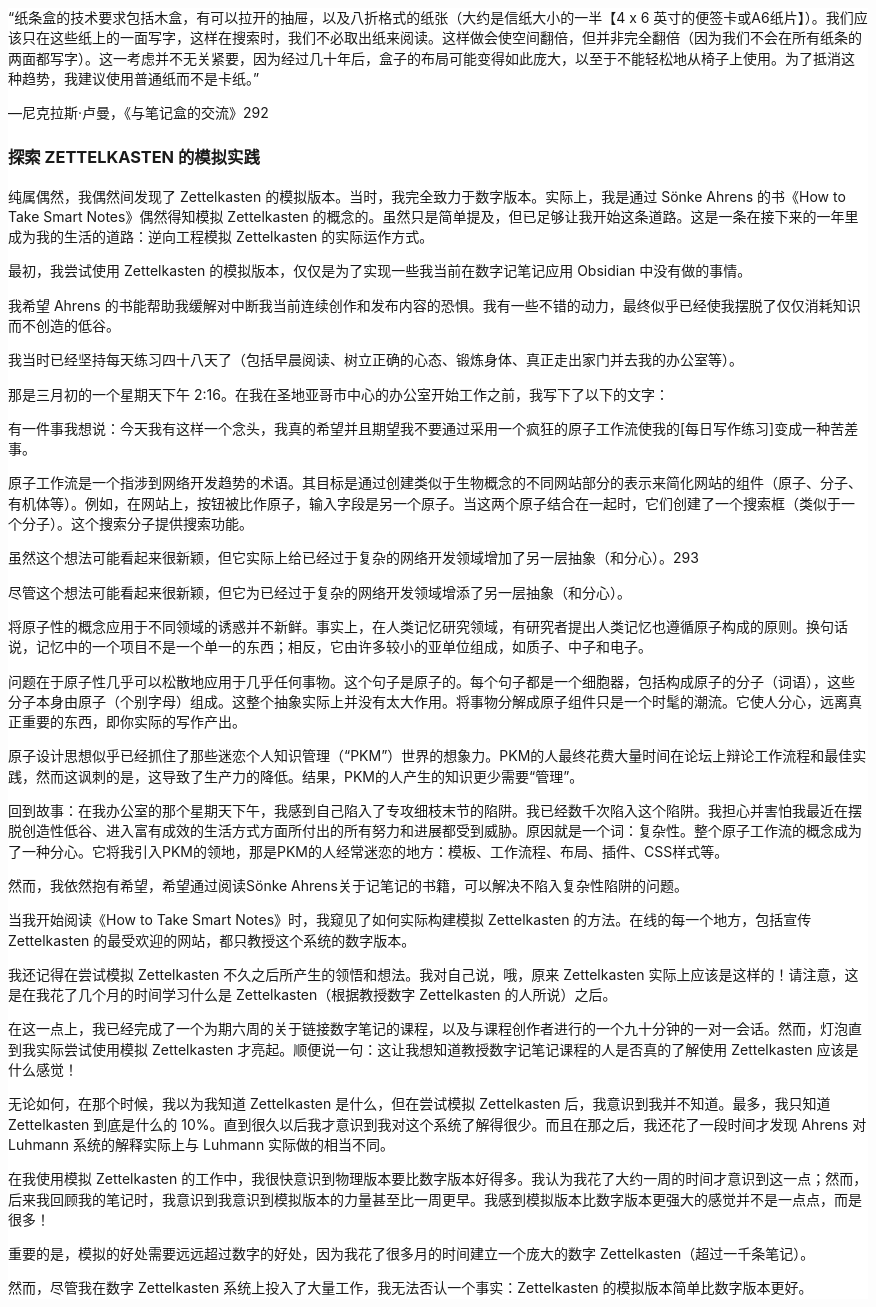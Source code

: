 
“纸条盒的技术要求包括木盒，有可以拉开的抽屉，以及八折格式的纸张（大约是信纸大小的一半【4 x 6 英寸的便签卡或A6纸片】）。我们应该只在这些纸上的一面写字，这样在搜索时，我们不必取出纸来阅读。这样做会使空间翻倍，但并非完全翻倍（因为我们不会在所有纸条的两面都写字）。这一考虑并不无关紧要，因为经过几十年后，盒子的布局可能变得如此庞大，以至于不能轻松地从椅子上使用。为了抵消这种趋势，我建议使用普通纸而不是卡纸。”

—尼克拉斯·卢曼，《与笔记盒的交流》292

### 探索 ZETTELKASTEN 的模拟实践

纯属偶然，我偶然间发现了 Zettelkasten 的模拟版本。当时，我完全致力于数字版本。实际上，我是通过 Sönke Ahrens 的书《How to Take Smart Notes》偶然得知模拟 Zettelkasten 的概念的。虽然只是简单提及，但已足够让我开始这条道路。这是一条在接下来的一年里成为我的生活的道路：逆向工程模拟 Zettelkasten 的实际运作方式。

最初，我尝试使用 Zettelkasten 的模拟版本，仅仅是为了实现一些我当前在数字记笔记应用 Obsidian 中没有做的事情。

我希望 Ahrens 的书能帮助我缓解对中断我当前连续创作和发布内容的恐惧。我有一些不错的动力，最终似乎已经使我摆脱了仅仅消耗知识而不创造的低谷。

我当时已经坚持每天练习四十八天了（包括早晨阅读、树立正确的心态、锻炼身体、真正走出家门并去我的办公室等）。

那是三月初的一个星期天下午 2:16。在我在圣地亚哥市中心的办公室开始工作之前，我写下了以下的文字：

有一件事我想说：今天我有这样一个念头，我真的希望并且期望我不要通过采用一个疯狂的原子工作流使我的[每日写作练习]变成一种苦差事。

原子工作流是一个指涉到网络开发趋势的术语。其目标是通过创建类似于生物概念的不同网站部分的表示来简化网站的组件（原子、分子、有机体等）。例如，在网站上，按钮被比作原子，输入字段是另一个原子。当这两个原子结合在一起时，它们创建了一个搜索框（类似于一个分子）。这个搜索分子提供搜索功能。

虽然这个想法可能看起来很新颖，但它实际上给已经过于复杂的网络开发领域增加了另一层抽象（和分心）。293


尽管这个想法可能看起来很新颖，但它为已经过于复杂的网络开发领域增添了另一层抽象（和分心）。

将原子性的概念应用于不同领域的诱惑并不新鲜。事实上，在人类记忆研究领域，有研究者提出人类记忆也遵循原子构成的原则。换句话说，记忆中的一个项目不是一个单一的东西；相反，它由许多较小的亚单位组成，如质子、中子和电子。

问题在于原子性几乎可以松散地应用于几乎任何事物。这个句子是原子的。每个句子都是一个细胞器，包括构成原子的分子（词语），这些分子本身由原子（个别字母）组成。这整个抽象实际上并没有太大作用。将事物分解成原子组件只是一个时髦的潮流。它使人分心，远离真正重要的东西，即你实际的写作产出。

原子设计思想似乎已经抓住了那些迷恋个人知识管理（“PKM”）世界的想象力。PKM的人最终花费大量时间在论坛上辩论工作流程和最佳实践，然而这讽刺的是，这导致了生产力的降低。结果，PKM的人产生的知识更少需要“管理”。

回到故事：在我办公室的那个星期天下午，我感到自己陷入了专攻细枝末节的陷阱。我已经数千次陷入这个陷阱。我担心并害怕我最近在摆脱创造性低谷、进入富有成效的生活方式方面所付出的所有努力和进展都受到威胁。原因就是一个词：复杂性。整个原子工作流的概念成为了一种分心。它将我引入PKM的领地，那是PKM的人经常迷恋的地方：模板、工作流程、布局、插件、CSS样式等。

然而，我依然抱有希望，希望通过阅读Sönke Ahrens关于记笔记的书籍，可以解决不陷入复杂性陷阱的问题。

当我开始阅读《How to Take Smart Notes》时，我窥见了如何实际构建模拟 Zettelkasten 的方法。在线的每一个地方，包括宣传 Zettelkasten 的最受欢迎的网站，都只教授这个系统的数字版本。

我还记得在尝试模拟 Zettelkasten 不久之后所产生的领悟和想法。我对自己说，哦，原来 Zettelkasten 实际上应该是这样的！请注意，这是在我花了几个月的时间学习什么是 Zettelkasten（根据教授数字 Zettelkasten 的人所说）之后。

在这一点上，我已经完成了一个为期六周的关于链接数字笔记的课程，以及与课程创作者进行的一个九十分钟的一对一会话。然而，灯泡直到我实际尝试使用模拟 Zettelkasten 才亮起。顺便说一句：这让我想知道教授数字记笔记课程的人是否真的了解使用 Zettelkasten 应该是什么感觉！

无论如何，在那个时候，我以为我知道 Zettelkasten 是什么，但在尝试模拟 Zettelkasten 后，我意识到我并不知道。最多，我只知道 Zettelkasten 到底是什么的 10%。直到很久以后我才意识到我对这个系统了解得很少。而且在那之后，我还花了一段时间才发现 Ahrens 对 Luhmann 系统的解释实际上与 Luhmann 实际做的相当不同。

在我使用模拟 Zettelkasten 的工作中，我很快意识到物理版本要比数字版本好得多。我认为我花了大约一周的时间才意识到这一点；然而，后来我回顾我的笔记时，我意识到我意识到模拟版本的力量甚至比一周更早。我感到模拟版本比数字版本更强大的感觉并不是一点点，而是很多！

重要的是，模拟的好处需要远远超过数字的好处，因为我花了很多月的时间建立一个庞大的数字 Zettelkasten（超过一千条笔记）。

然而，尽管我在数字 Zettelkasten 系统上投入了大量工作，我无法否认一个事实：Zettelkasten 的模拟版本简单比数字版本更好。
